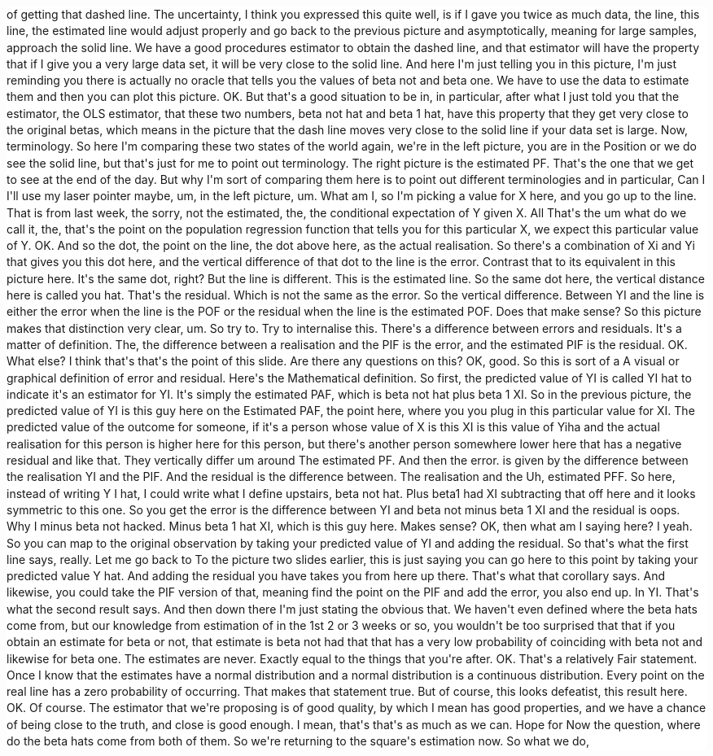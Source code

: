 of getting that dashed line. The uncertainty, I think you expressed this quite well, is if I gave you twice as much data, the line, this line, the estimated line would adjust properly and go back to the previous picture and asymptotically, meaning for large samples, approach the solid line. We have a good procedures estimator to obtain the dashed line, and that estimator will have the property that if I give you a very large data set, it will be very close to the solid line. And here I'm just telling you in this picture, I'm just reminding you there is actually no oracle that tells you the values of beta not and beta one. We have to use the data to estimate them and then you can plot this picture. OK. But that's a good situation to be in, in particular, after what I just told you that the estimator, the OLS estimator, that these two numbers, beta not hat and beta 1 hat, have this property that they get very close to the original betas, which means in the picture that the dash line moves very close to the solid line if your data set is large. Now, terminology. So here I'm comparing these two states of the world again, we're in the left picture, you are in the Position or we do see the solid line, but that's just for me to point out terminology. The right picture is the estimated PF. That's the one that we get to see at the end of the day. But why I'm sort of comparing them here is to point out different terminologies and in particular, Can I I'll use my laser pointer maybe, um, in the left picture, um. What am I, so I'm picking a value for X here, and you go up to the line. That is from last week, the sorry, not the estimated, the, the conditional expectation of Y given X. All That's the um what do we call it, the, that's the point on the population regression function that tells you for this particular X, we expect this particular value of Y. OK. And so the dot, the point on the line, the dot above here, as the actual realisation. So there's a combination of Xi and Yi that gives you this dot here, and the vertical difference of that dot to the line is the error. Contrast that to its equivalent in this picture here. It's the same dot, right? But the line is different. This is the estimated line. So the same dot here, the vertical distance here is called you hat. That's the residual. Which is not the same as the error. So the vertical difference. Between YI and the line is either the error when the line is the POF or the residual when the line is the estimated POF. Does that make sense? So this picture makes that distinction very clear, um. So try to. Try to internalise this. There's a difference between errors and residuals. It's a matter of definition. The, the difference between a realisation and the PIF is the error, and the estimated PIF is the residual. OK. What else? I think that's that's the point of this slide. Are there any questions on this? OK, good. So this is sort of a A visual or graphical definition of error and residual. Here's the Mathematical definition. So first, the predicted value of YI is called YI hat to indicate it's an estimator for YI. It's simply the estimated PAF, which is beta not hat plus beta 1 XI. So in the previous picture, the predicted value of YI is this guy here on the Estimated PAF, the point here, where you you plug in this particular value for XI. The predicted value of the outcome for someone, if it's a person whose value of X is this XI is this value of Yiha and the actual realisation for this person is higher here for this person, but there's another person somewhere lower here that has a negative residual and like that. They vertically differ um around The estimated PF. And then the error. is given by the difference between the realisation YI and the PIF. And the residual is the difference between. The realisation and the Uh, estimated PFF. So here, instead of writing Y I hat, I could write what I define upstairs, beta not hat. Plus beta1 had XI subtracting that off here and it looks symmetric to this one. So you get the error is the difference between YI and beta not minus beta 1 XI and the residual is oops. Why I minus beta not hacked. Minus beta 1 hat XI, which is this guy here. Makes sense? OK, then what am I saying here? I yeah. So you can map to the original observation by taking your predicted value of YI and adding the residual. So that's what the first line says, really. Let me go back to To the picture two slides earlier, this is just saying you can go here to this point by taking your predicted value Y hat. And adding the residual you have takes you from here up there. That's what that corollary says. And likewise, you could take the PIF version of that, meaning find the point on the PIF and add the error, you also end up. In YI. That's what the second result says. And then down there I'm just stating the obvious that. We haven't even defined where the beta hats come from, but our knowledge from estimation of in the 1st 2 or 3 weeks or so, you wouldn't be too surprised that that if you obtain an estimate for beta or not, that estimate is beta not had that that has a very low probability of coinciding with beta not and likewise for beta one. The estimates are never. Exactly equal to the things that you're after. OK. That's a relatively Fair statement. Once I know that the estimates have a normal distribution and a normal distribution is a continuous distribution. Every point on the real line has a zero probability of occurring. That makes that statement true. But of course, this looks defeatist, this result here. OK. Of course. The estimator that we're proposing is of good quality, by which I mean has good properties, and we have a chance of being close to the truth, and close is good enough. I mean, that's that's as much as we can. Hope for Now the question, where do the beta hats come from both of them. So we're returning to the square's estimation now. So what we do,